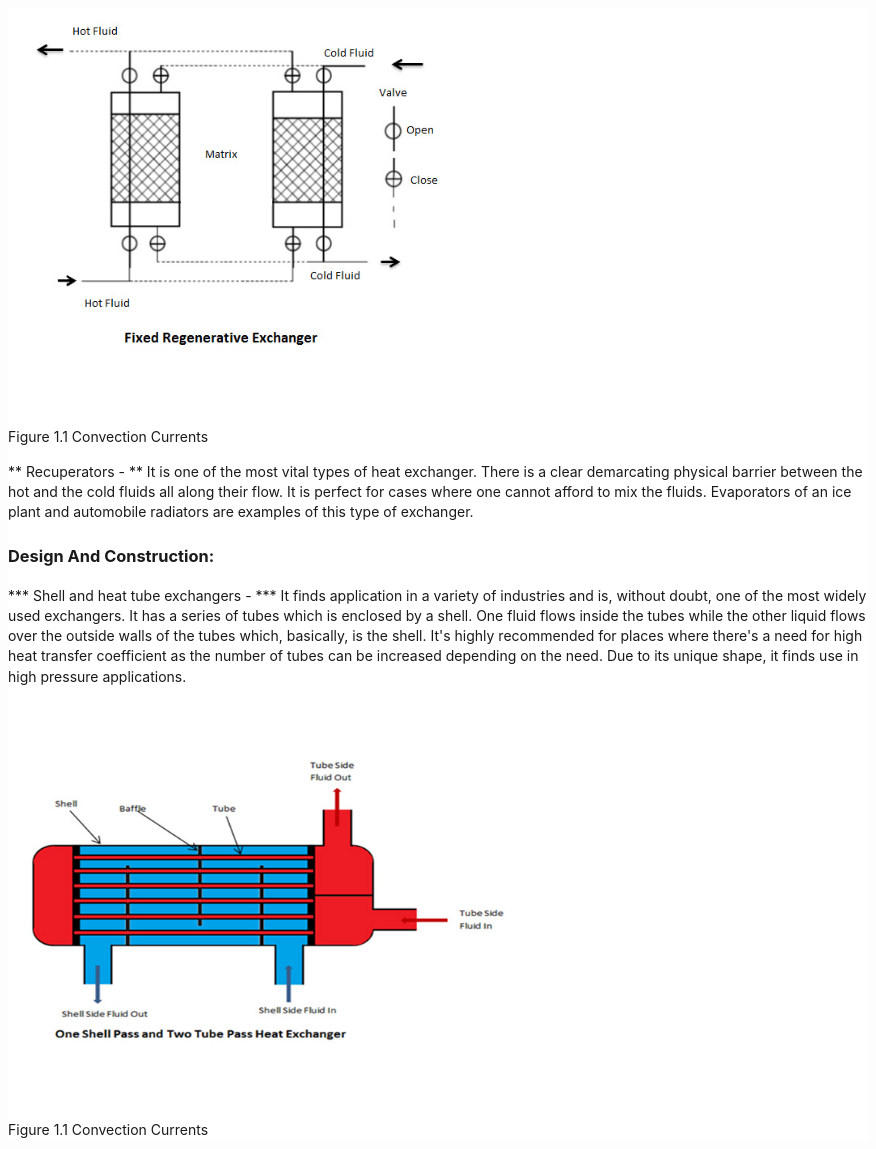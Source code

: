 <img src="images/7.jpg"  style="width:500px;height:400px;"/>
<p>Figure 1.1 Convection Currents</p>

** Recuperators - ** It is one of the most vital types of heat exchanger. There is a clear demarcating physical barrier between the hot and the cold fluids all along their flow. It is perfect for cases where one cannot afford to mix the fluids. Evaporators of an ice plant and automobile radiators are examples of this type of exchanger.
### Design And Construction:

*** Shell and heat tube exchangers - *** It finds application in a variety of industries and is, without doubt, one of the most widely used exchangers. It has a series of tubes which is enclosed by a shell. One fluid flows inside the tubes while the other liquid flows over the outside walls of the tubes which, basically, is the shell. It's highly recommended for places where there's a need for high heat transfer coefficient as the number of tubes can be increased depending on the need. Due to its unique shape, it finds use in high pressure applications.

<img src="images/8.jpg"  style="width:500px;height:400px;"/>
<p>Figure 1.1 Convection Currents</p>